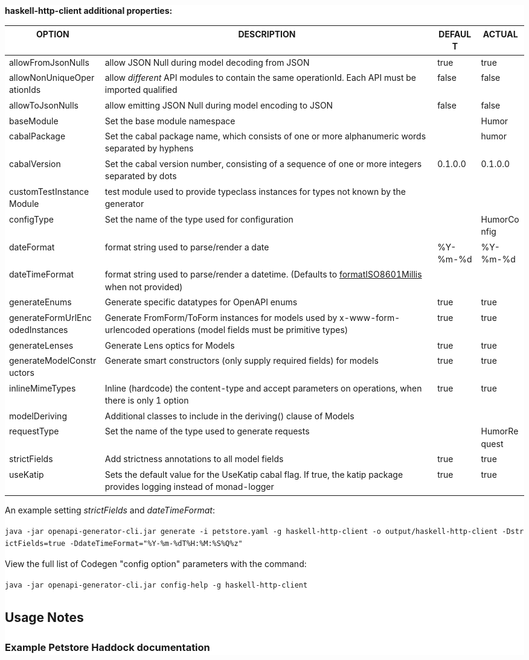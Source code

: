 **haskell-http-client additional properties:**

| OPTION                          | DESCRIPTION                                                                                                                   | DEFAULT  | ACTUAL                                |
| ------------------------------- | ----------------------------------------------------------------------------------------------------------------------------- | -------- | ------------------------------------- |
| allowFromJsonNulls              | allow JSON Null during model decoding from JSON                                                                               | true     | true              |
| allowNonUniqueOperationIds      | allow *different* API modules to contain the same operationId. Each API must be imported qualified                            | false    | false    |
| allowToJsonNulls                | allow emitting JSON Null during model encoding to JSON                                                                        | false    | false                |
| baseModule                      | Set the base module namespace                                                                                                 |          | Humor                      |
| cabalPackage                    | Set the cabal package name, which consists of one or more alphanumeric words separated by hyphens                             |          | humor                    |
| cabalVersion                    | Set the cabal version number, consisting of a sequence of one or more integers separated by dots                              | 0.1.0.0  | 0.1.0.0                    |
| customTestInstanceModule        | test module used to provide typeclass instances for types not known by the generator                                          |          |         |
| configType                      | Set the name of the type used for configuration                                                                               |          | HumorConfig                      |
| dateFormat                      | format string used to parse/render a date                                                                                     | %Y-%m-%d | %Y-%m-%d                      |
| dateTimeFormat                  | format string used to parse/render a datetime. (Defaults to [formatISO8601Millis][1] when not provided)                       |          |                   |
| generateEnums                   | Generate specific datatypes for OpenAPI enums                                                                                 | true     | true                   |
| generateFormUrlEncodedInstances | Generate FromForm/ToForm instances for models used by x-www-form-urlencoded operations (model fields must be primitive types) | true     | true |
| generateLenses                  | Generate Lens optics for Models                                                                                               | true     | true                  |
| generateModelConstructors       | Generate smart constructors (only supply required fields) for models                                                          | true     | true       |
| inlineMimeTypes                 | Inline (hardcode) the content-type and accept parameters on operations, when there is only 1 option                           | true     | true                 |
| modelDeriving                   | Additional classes to include in the deriving() clause of Models                                                              |          |                    |
| requestType                     | Set the name of the type used to generate requests                                                                            |          | HumorRequest                     |
| strictFields                    | Add strictness annotations to all model fields                                                                                | true     | true                  |
| useKatip                        | Sets the default value for the UseKatip cabal flag. If true, the katip package provides logging instead of monad-logger       | true     | true                      |

[1]: https://www.stackage.org/haddock/lts-9.0/iso8601-time-0.1.4/Data-Time-ISO8601.html#v:formatISO8601Millis

An example setting _strictFields_ and _dateTimeFormat_:

```
java -jar openapi-generator-cli.jar generate -i petstore.yaml -g haskell-http-client -o output/haskell-http-client -DstrictFields=true -DdateTimeFormat="%Y-%m-%dT%H:%M:%S%Q%z"
```

View the full list of Codegen "config option" parameters with the command:

```
java -jar openapi-generator-cli.jar config-help -g haskell-http-client
```

## Usage Notes

### Example Petstore Haddock documentation


[2]: https://hackage.haskell.org/package/swagger-petstore
[3]: https://github.com/openapitools/openapi-generator/tree/master/samples/client/petstore/haskell-http-client/example-app